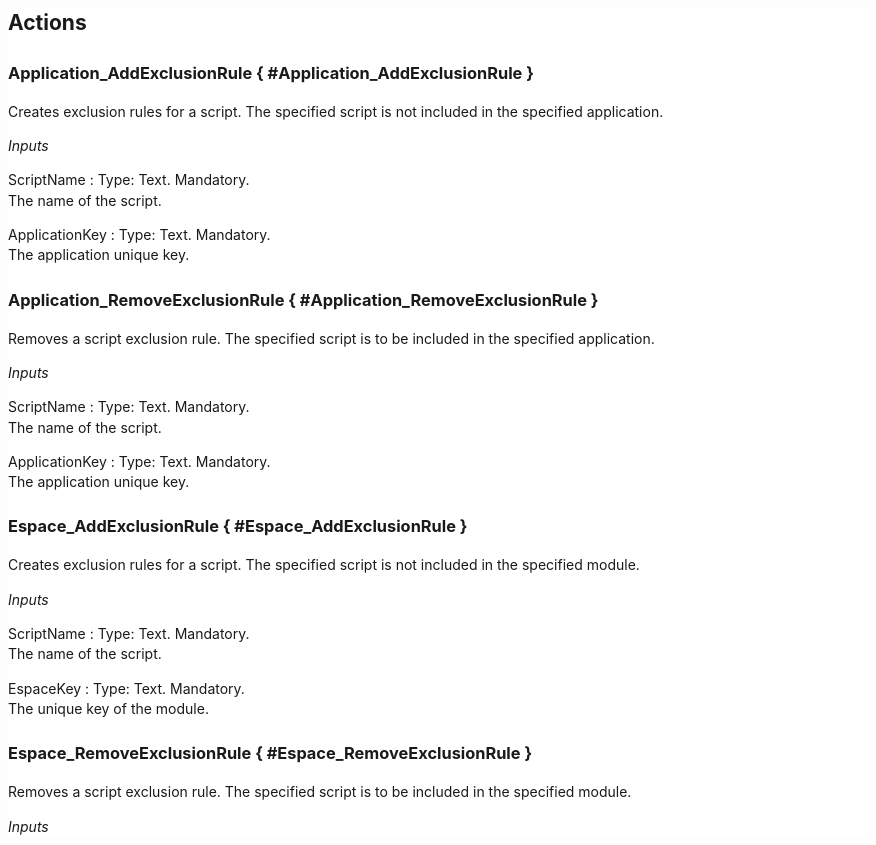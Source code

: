 ## Actions

### Application_AddExclusionRule { #Application_AddExclusionRule }

Creates exclusion rules for a script. The specified script is not included in the specified application.

*Inputs*

ScriptName
:   Type: Text. Mandatory.  
    The name of the script.  
    

ApplicationKey
:   Type: Text. Mandatory.  
    The application unique key.

### Application_RemoveExclusionRule { #Application_RemoveExclusionRule }

Removes a script exclusion rule. The specified script is to be included in the specified application.

*Inputs*

ScriptName
:   Type: Text. Mandatory.  
    The name of the script.

ApplicationKey
:   Type: Text. Mandatory.  
    The application unique key.

### Espace_AddExclusionRule { #Espace_AddExclusionRule }

Creates exclusion rules for a script. The specified script is not included in the specified module.

*Inputs*

ScriptName
:   Type: Text. Mandatory.  
    The name of the script.  
    

EspaceKey
:   Type: Text. Mandatory.  
    The unique key of the module.

### Espace_RemoveExclusionRule { #Espace_RemoveExclusionRule }

Removes a script exclusion rule. The specified script is to be included in the specified module.

*Inputs*
